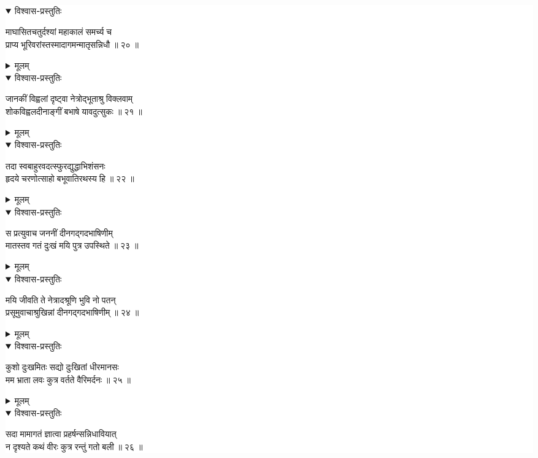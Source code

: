 

<details open><summary>विश्वास-प्रस्तुतिः</summary>

माघासितचतुर्दश्यां महाकालं समर्च्य च  
प्राप्य भूरिवरांस्तस्मादागमन्मातृसन्निधौ ॥ २० ॥
</details>

<details><summary>मूलम्</summary></details>



<details open><summary>विश्वास-प्रस्तुतिः</summary>

जानकीं विह्वलां दृष्ट्वा नेत्रोद्भूताश्रु विक्लवाम्  
शोकविह्वलदीनाङ्गीं बभाषे यावदुत्सुकः ॥ २१ ॥
</details>

<details><summary>मूलम्</summary></details>



<details open><summary>विश्वास-प्रस्तुतिः</summary>

तदा स्वबाहुरवदत्स्फुरद्युद्धाभिशंसनः  
हृदये चरणोत्साहो बभूवातिरथस्य हि ॥ २२ ॥
</details>

<details><summary>मूलम्</summary></details>



<details open><summary>विश्वास-प्रस्तुतिः</summary>

स प्रत्युवाच जननीं दीनगद्गदभाषिणीम्  
मातस्तव गतं दुःखं मयि पुत्र उपस्थिते ॥ २३ ॥
</details>

<details><summary>मूलम्</summary></details>



<details open><summary>विश्वास-प्रस्तुतिः</summary>

मयि जीवति ते नेत्रादश्रूणि भुवि नो पतन्  
प्रसूमुवाचाश्रुखिन्नां दीनगद्गदभाषिणीम् ॥ २४ ॥
</details>

<details><summary>मूलम्</summary></details>



<details open><summary>विश्वास-प्रस्तुतिः</summary>

कुशो दुःखमितः सद्यो दुःखितां धीरमानसः  
मम भ्राता लवः कुत्र वर्तते वैरिमर्दनः ॥ २५ ॥
</details>

<details><summary>मूलम्</summary></details>



<details open><summary>विश्वास-प्रस्तुतिः</summary>

सदा मामागतं ज्ञात्वा प्रहर्षन्सन्निधावियात्  
न दृश्यते कथं वीरः कुत्र रन्तुं गतो बली ॥ २६ ॥
</details>
